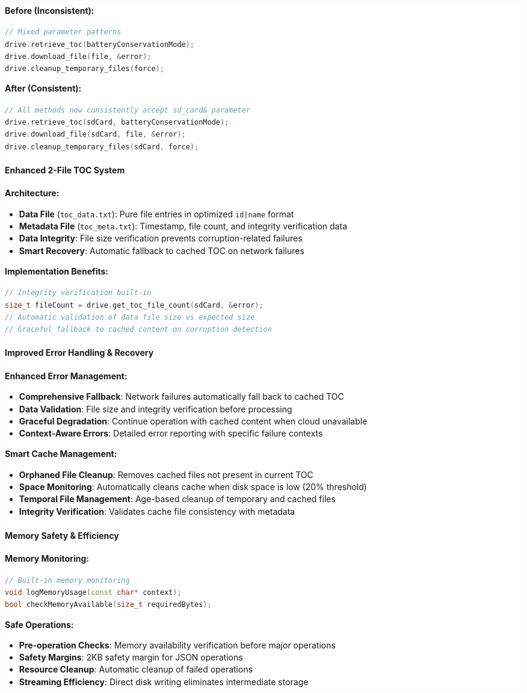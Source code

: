 **Before (Inconsistent):**
```cpp
// Mixed parameter patterns
drive.retrieve_toc(batteryConservationMode);
drive.download_file(file, &error);
drive.cleanup_temporary_files(force);
```

**After (Consistent):**
```cpp
// All methods now consistently accept sd_card& parameter
drive.retrieve_toc(sdCard, batteryConservationMode);
drive.download_file(sdCard, file, &error);
drive.cleanup_temporary_files(sdCard, force);
```

#### **Enhanced 2-File TOC System**

**Architecture:**
- **Data File** (`toc_data.txt`): Pure file entries in optimized `id|name` format
- **Metadata File** (`toc_meta.txt`): Timestamp, file count, and integrity verification data
- **Data Integrity**: File size verification prevents corruption-related failures
- **Smart Recovery**: Automatic fallback to cached TOC on network failures

**Implementation Benefits:**
```cpp
// Integrity verification built-in
size_t fileCount = drive.get_toc_file_count(sdCard, &error);
// Automatic validation of data file size vs expected size
// Graceful fallback to cached content on corruption detection
```

#### **Improved Error Handling & Recovery**

**Enhanced Error Management:**
- **Comprehensive Fallback**: Network failures automatically fall back to cached TOC
- **Data Validation**: File size and integrity verification before processing
- **Graceful Degradation**: Continue operation with cached content when cloud unavailable
- **Context-Aware Errors**: Detailed error reporting with specific failure contexts

**Smart Cache Management:**
- **Orphaned File Cleanup**: Removes cached files not present in current TOC
- **Space Monitoring**: Automatically cleans cache when disk space is low (20% threshold)
- **Temporal File Management**: Age-based cleanup of temporary and cached files
- **Integrity Verification**: Validates cache file consistency with metadata

#### **Memory Safety & Efficiency**

**Memory Monitoring:**
```cpp
// Built-in memory monitoring
void logMemoryUsage(const char* context);
bool checkMemoryAvailable(size_t requiredBytes);
```

**Safe Operations:**
- **Pre-operation Checks**: Memory availability verification before major operations
- **Safety Margins**: 2KB safety margin for JSON operations
- **Resource Cleanup**: Automatic cleanup of failed operations
- **Streaming Efficiency**: Direct disk writing eliminates intermediate storage
